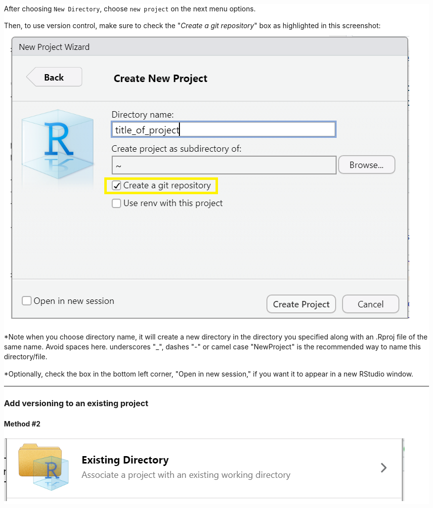 After choosing `New Directory`, choose `new project` on the next menu options.

Then, to use version control, make sure to check the "_Create a git repository_" box as highlighted in this screenshot:
![new project w/ version control](../../fig/05-brand-new-project.PNG)

*Note when you choose directory name, it will create a new directory in the directory you specified along with an .Rproj file of the same name. Avoid spaces here. underscores "_", dashes "-" or camel case "NewProject" is the recommended way to name this directory/file.

*Optionally, check the box in the bottom left corner, "Open in new session," if you want it to appear in a new RStudio window.

---

### Add versioning to an existing project
#### Method #2

![existing project](../../fig/05-existing-directory.png)
